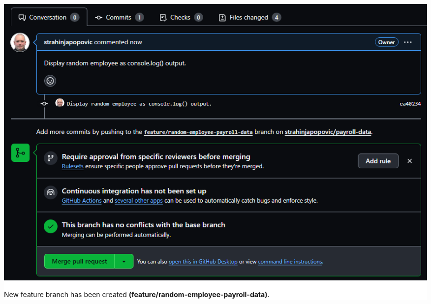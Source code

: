 [<img src="./README-screenshots/marge-main-random-employee.PNG" width="1000" alt="GitHab screenshot." />](./README-screenshots/marge-main-random-employee.PNG)

New feature branch has been created **(feature/random-employee-payroll-data)**.
